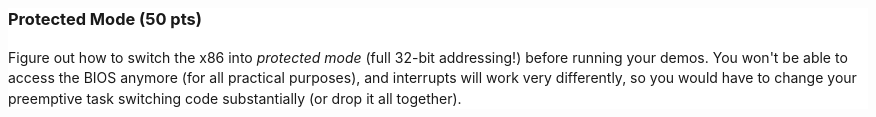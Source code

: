 ### Protected Mode (50 pts)

Figure out how to switch the x86 into *protected mode* (full 32-bit addressing!) before running your demos.  You won't be able to access the BIOS anymore (for all practical purposes), and interrupts will work very differently, so you would have to change your preemptive task switching code substantially (or drop it all together).
